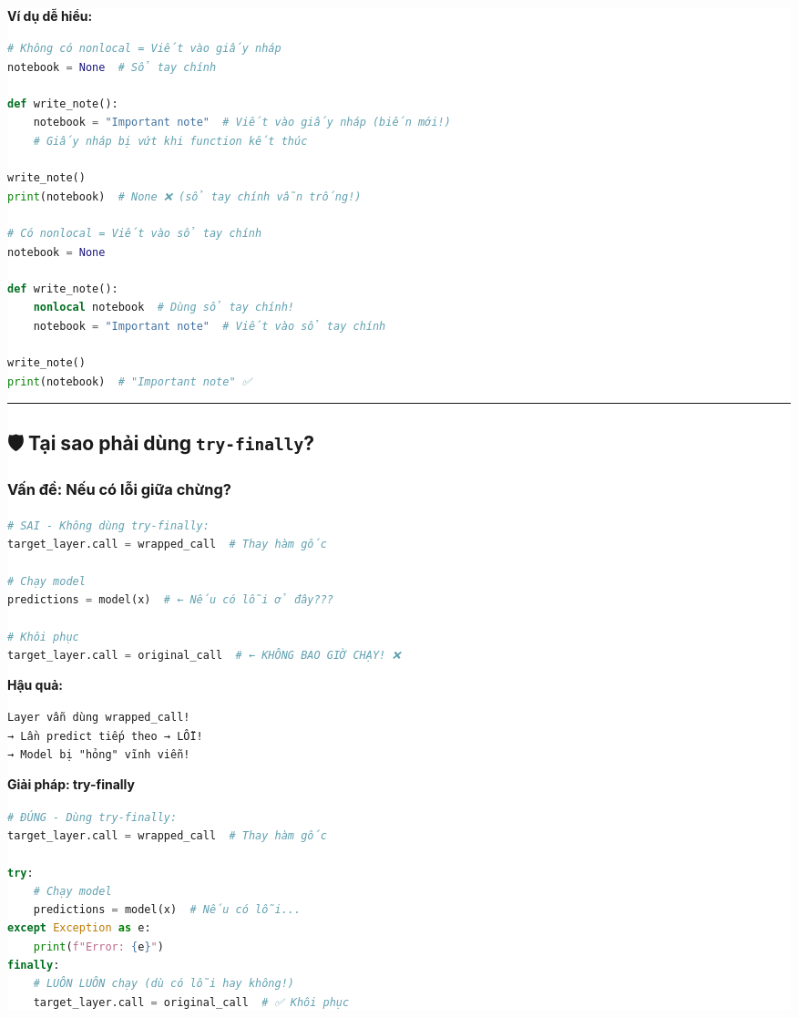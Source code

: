 **Ví dụ dễ hiểu:**

```python
# Không có nonlocal = Viết vào giấy nháp
notebook = None  # Sổ tay chính

def write_note():
    notebook = "Important note"  # Viết vào giấy nháp (biến mới!)
    # Giấy nháp bị vứt khi function kết thúc

write_note()
print(notebook)  # None ❌ (sổ tay chính vẫn trống!)

# Có nonlocal = Viết vào sổ tay chính
notebook = None

def write_note():
    nonlocal notebook  # Dùng sổ tay chính!
    notebook = "Important note"  # Viết vào sổ tay chính

write_note()
print(notebook)  # "Important note" ✅
```

---

## 🛡️ Tại sao phải dùng `try-finally`?

### Vấn đề: Nếu có lỗi giữa chừng?

```python
# SAI - Không dùng try-finally:
target_layer.call = wrapped_call  # Thay hàm gốc

# Chạy model
predictions = model(x)  # ← Nếu có lỗi ở đây???

# Khôi phục
target_layer.call = original_call  # ← KHÔNG BAO GIỜ CHẠY! ❌
```

**Hậu quả:**
```
Layer vẫn dùng wrapped_call!
→ Lần predict tiếp theo → LỖI!
→ Model bị "hỏng" vĩnh viễn!
```

**Giải pháp: try-finally**

```python
# ĐÚNG - Dùng try-finally:
target_layer.call = wrapped_call  # Thay hàm gốc

try:
    # Chạy model
    predictions = model(x)  # Nếu có lỗi...
except Exception as e:
    print(f"Error: {e}")
finally:
    # LUÔN LUÔN chạy (dù có lỗi hay không!)
    target_layer.call = original_call  # ✅ Khôi phục
```
